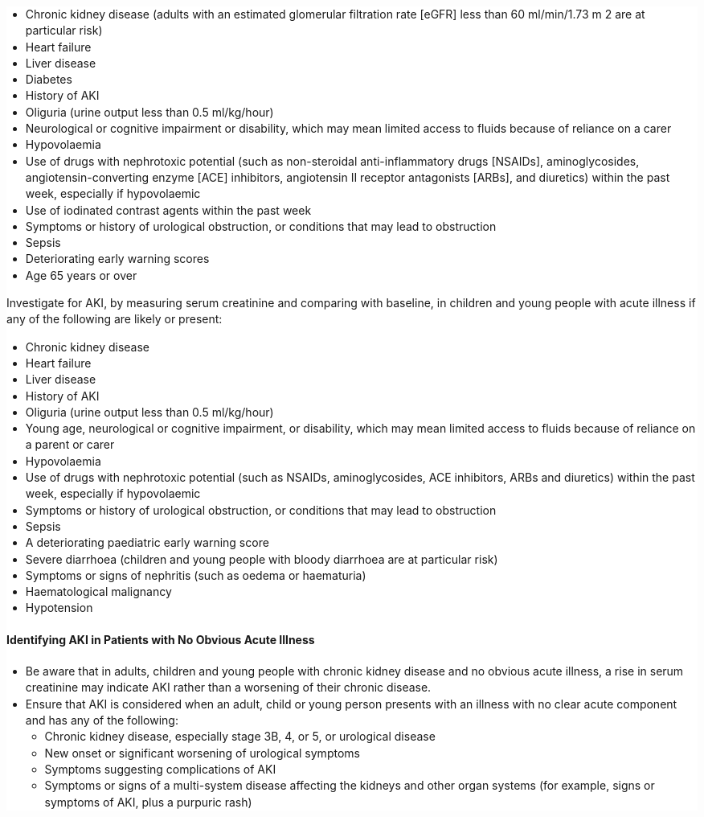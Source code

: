 
  * Chronic kidney disease (adults with an estimated glomerular filtration rate [eGFR] less than 60 ml/min/1.73 m  2  are at particular risk) 
  * Heart failure 
  * Liver disease 
  * Diabetes 
  * History of AKI 
  * Oliguria (urine output less than 0.5 ml/kg/hour) 
  * Neurological or cognitive impairment or disability, which may mean limited access to fluids because of reliance on a carer 
  * Hypovolaemia 
  * Use of drugs with nephrotoxic potential (such as non-steroidal anti-inflammatory drugs [NSAIDs], aminoglycosides, angiotensin-converting enzyme [ACE] inhibitors, angiotensin II receptor antagonists [ARBs], and diuretics) within the past week, especially if hypovolaemic 
  * Use of iodinated contrast agents within the past week 
  * Symptoms or history of urological obstruction, or conditions that may lead to obstruction 
  * Sepsis 
  * Deteriorating early warning scores 
  * Age 65 years or over 




Investigate for AKI, by measuring serum creatinine and comparing with baseline, in children and young people with acute illness if any of the following are likely or present: 


  * Chronic kidney disease 
  * Heart failure 
  * Liver disease 
  * History of AKI 
  * Oliguria (urine output less than 0.5 ml/kg/hour) 
  * Young age, neurological or cognitive impairment, or disability, which may mean limited access to fluids because of reliance on a parent or carer 
  * Hypovolaemia 
  * Use of drugs with nephrotoxic potential (such as NSAIDs, aminoglycosides, ACE inhibitors, ARBs and diuretics) within the past week, especially if hypovolaemic 
  * Symptoms or history of urological obstruction, or conditions that may lead to obstruction 
  * Sepsis 
  * A deteriorating paediatric early warning score 
  * Severe diarrhoea (children and young people with bloody diarrhoea are at particular risk) 
  * Symptoms or signs of nephritis (such as oedema or haematuria) 
  * Haematological malignancy 
  * Hypotension 




####  Identifying AKI in Patients with No Obvious Acute Illness 


  * Be aware that in adults, children and young people with chronic kidney disease and no obvious acute illness, a rise in serum creatinine may indicate AKI rather than a worsening of their chronic disease. 
  * Ensure that AKI is considered when an adult, child or young person presents with an illness with no clear acute component and has any of the following: 
    * Chronic kidney disease, especially stage 3B, 4, or 5, or urological disease 
    * New onset or significant worsening of urological symptoms 
    * Symptoms suggesting complications of AKI 
    * Symptoms or signs of a multi-system disease affecting the kidneys and other organ systems (for example, signs or symptoms of AKI, plus a purpuric rash) 
